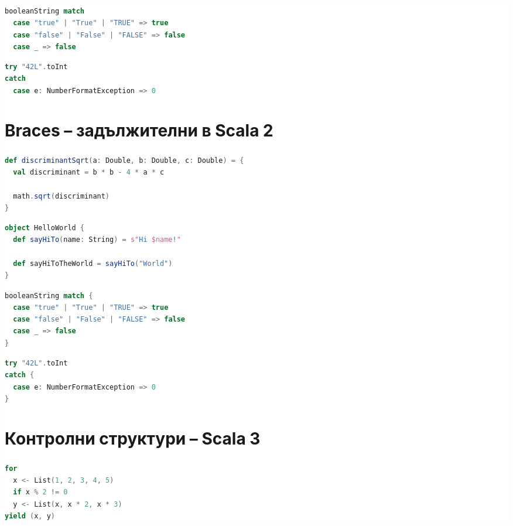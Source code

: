```scala
booleanString match
  case "true" | "True" | "TRUE" => true
  case "false" | "False" | "FALSE" => false
  case _ => false
```

```scala
try "42L".toInt
catch
  case e: NumberFormatException => 0
```

# Braces – задължителни в Scala 2

```scala
def discriminantSqrt(a: Double, b: Double, c: Double) = {
  val discriminant = b * b - 4 * a * c

  math.sqrt(discriminant)
}
```

```scala
object HelloWorld {
  def sayHiTo(name: String) = s"Hi $name!"

  def sayHiToTheWorld = sayHiTo("World")
}
```

```scala
booleanString match {
  case "true" | "True" | "TRUE" => true
  case "false" | "False" | "FALSE" => false
  case _ => false
}
```

```scala
try "42L".toInt
catch {
  case e: NumberFormatException => 0
}
```

# Контролни структури – Scala 3

```scala
for
  x <- List(1, 2, 3, 4, 5)
  if x % 2 != 0
  y <- List(x, x * 2, x * 3)
yield (x, y)
```
